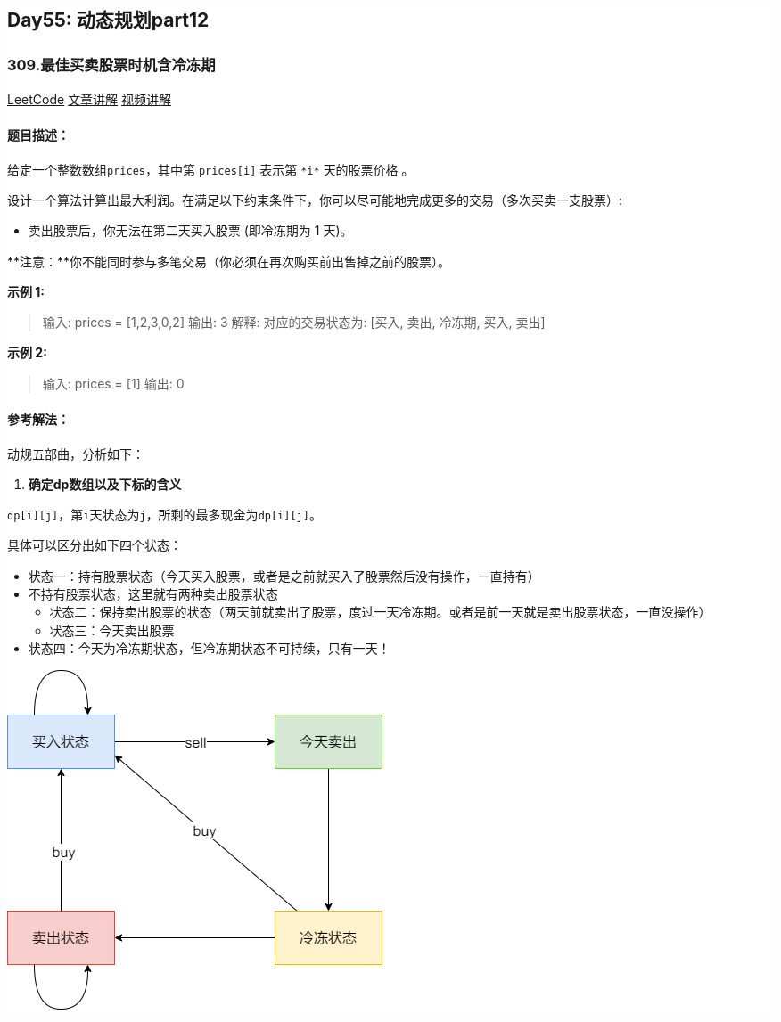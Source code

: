 ## Day55: 动态规划part12

### 309.最佳买卖股票时机含冷冻期

[LeetCode](https://leetcode.cn/problems/best-time-to-buy-and-sell-stock-with-cooldown/)  [文章讲解](https://programmercarl.com/0309.%E6%9C%80%E4%BD%B3%E4%B9%B0%E5%8D%96%E8%82%A1%E7%A5%A8%E6%97%B6%E6%9C%BA%E5%90%AB%E5%86%B7%E5%86%BB%E6%9C%9F.html)  [视频讲解](https://www.bilibili.com/video/BV1rP4y1D7ku/)

#### 题目描述：

给定一个整数数组`prices`，其中第 `prices[i]` 表示第 `*i*` 天的股票价格 。

设计一个算法计算出最大利润。在满足以下约束条件下，你可以尽可能地完成更多的交易（多次买卖一支股票）:

- 卖出股票后，你无法在第二天买入股票 (即冷冻期为 1 天)。

**注意：**你不能同时参与多笔交易（你必须在再次购买前出售掉之前的股票）。

**示例 1:**

> 输入: prices = [1,2,3,0,2]
> 输出: 3 
> 解释: 对应的交易状态为: [买入, 卖出, 冷冻期, 买入, 卖出]

**示例 2:**

> 输入: prices = [1]
> 输出: 0

#### 参考解法：

动规五部曲，分析如下：

1. **确定dp数组以及下标的含义**

`dp[i][j]`，第`i`天状态为`j`，所剩的最多现金为`dp[i][j]`。

具体可以区分出如下四个状态：

- 状态一：持有股票状态（今天买入股票，或者是之前就买入了股票然后没有操作，一直持有）
- 不持有股票状态，这里就有两种卖出股票状态
  - 状态二：保持卖出股票的状态（两天前就卖出了股票，度过一天冷冻期。或者是前一天就是卖出股票状态，一直没操作）
  - 状态三：今天卖出股票
- 状态四：今天为冷冻期状态，但冷冻期状态不可持续，只有一天！

![img](imgs/518d5baaf33f4b2698064f8efb42edbf.png)
